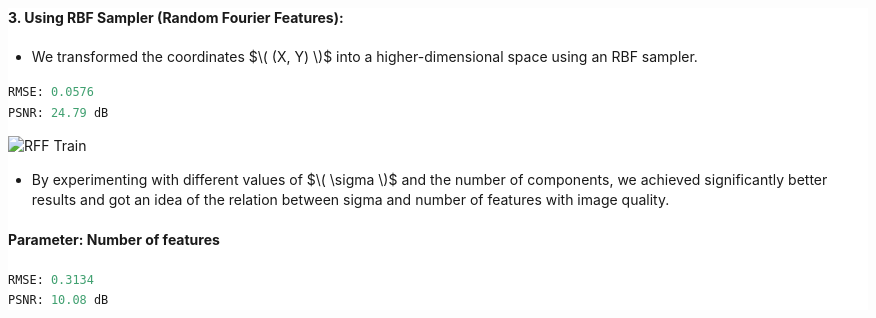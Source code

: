 #### 3. Using RBF Sampler (Random Fourier Features):
- We transformed the coordinates $\( (X, Y) \)$ into a higher-dimensional space using an RBF sampler.

``` python
RMSE: 0.0576
PSNR: 24.79 dB
```

<div style="text-align: left;">
  <img src="![alt text](image-4.png)" alt="RFF Train" width="600"/>
</div>

- By experimenting with different values of $\( \sigma \)$ and the number of components, we achieved significantly better results and got an idea of the relation between sigma and number of features with image quality.

#### Parameter: Number of features

``` python
RMSE: 0.3134
PSNR: 10.08 dB
```

<div style="text-align: left;">